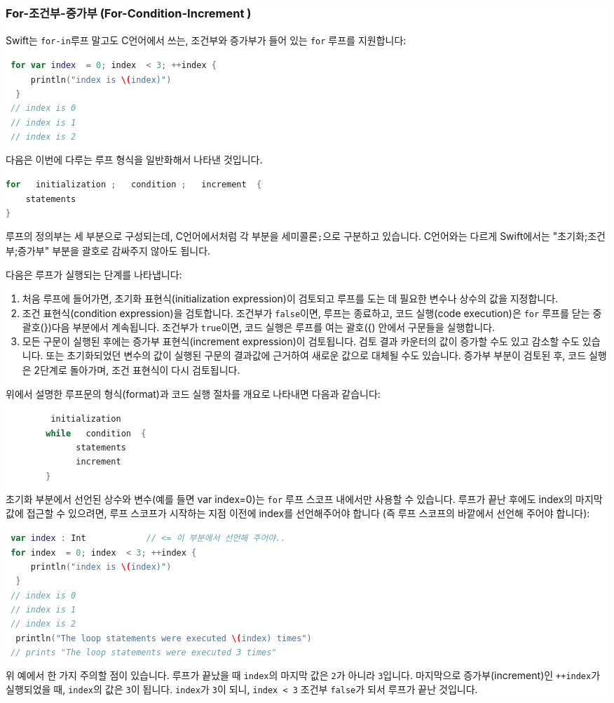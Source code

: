### For-조건부-증가부 (For-Condition-Increment )

Swift는 `for-in`루프 말고도 C언어에서 쓰는, 조건부와 증가부가 들어 있는 `for` 루프를 지원합니다: 

```swift
 for var index  = 0; index  < 3; ++index { 
     println("index is \(index)") 
  } 
 // index is 0   
 // index is 1   
 // index is 2  
```
 다음은 이번에 다루는 루프 형식을 일반화해서 나타낸 것입니다.
 
 ```swift
 for   initialization ;   condition ;   increment  { 
	 statements 
 }  
```
 
루프의 정의부는 세 부분으로 구성되는데, C언어에서처럼 각 부분을 세미콜론`;`으로 구분하고 있습니다. C언어와는 다르게 Swift에서는 "초기화;조건부;증가부" 부분을 괄호로 감싸주지 않아도 됩니다. 

다음은 루프가 실행되는 단계를 나타냅니다:

1. 처음 루프에 들어가면, 초기화 표현식(initialization expression)이 검토되고 루프를 도는 데 필요한 변수나 상수의 값을 지정합니다.
2. 조건 표현식(condition expression)을 검토합니다. 조건부가 `false`이면, 루프는 종료하고, 코드 실행(code execution)은 `for` 루프를 닫는 중괄호(})다음 부분에서 계속됩니다. 조건부가 `true`이면, 코드 실행은 루프를 여는 괄호({) 안에서 구문들을 실행합니다. 
3. 모든 구문이 실행된 후에는 증가부 표현식(increment expression)이 검토됩니다. 검토 결과 카운터의 값이 증가할 수도 있고 감소할 수도 있습니다. 또는 초기화되었던 변수의 값이 실행된 구문의 결과값에 근거하여 새로운 값으로 대체될 수도 있습니다.  증가부 부분이 검토된 후, 코드 실행은 2단계로 돌아가며, 조건 표현식이 다시 검토됩니다.

위에서 설명한 루프문의 형식(format)과 코드 실행 절차를 개요로 나타내면 다음과 같습니다:
```swift
         initialization 
        while   condition  { 
              statements 
              increment 
        }  
```
초기화 부분에서 선언된 상수와 변수(예를 들면 var index=0)는 `for` 루프 스코프 내에서만 사용할 수 있습니다. 루프가 끝난 후에도 index의 마지막 값에 접근할 수 있으려면, 루프 스코프가 시작하는 지점 이전에 index를 선언해주어야 합니다 (즉 루프 스코프의 바깥에서 선언해 주어야 합니다):

```swift
 var index : Int 			// <= 이 부분에서 선언해 주어야.. 
 for index  = 0; index  < 3; ++index { 
     println("index is \(index)") 
  } 
 // index is 0
 // index is 1 
 // index is 2 
  println("The loop statements were executed \(index) times") 
 // prints "The loop statements were executed 3 times"  
```

위 예에서 한 가지 주의할 점이 있습니다. 루프가 끝났을 때 `index`의 마지막 값은 `2`가 아니라 `3`입니다. 마지막으로 증가부(increment)인 `++index`가 실행되었을 때, `index`의 값은 `3`이 됩니다. `index`가 `3`이 되니, `index < 3` 조건부 `false`가 되서 루프가 끝난 것입니다. 
